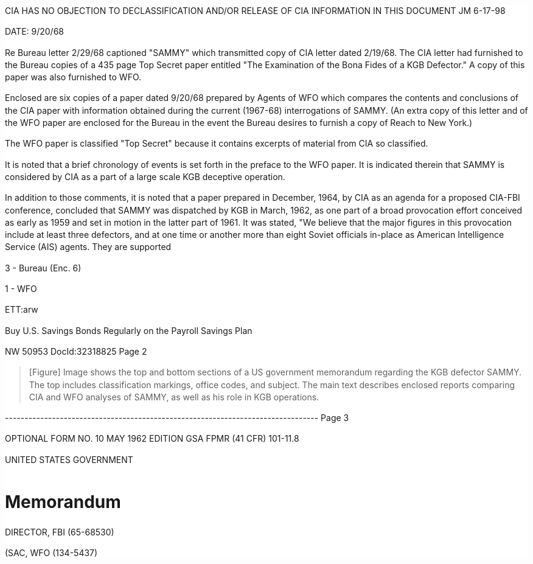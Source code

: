 CIA HAS NO OBJECTION TO
DECLASSIFICATION AND/OR
RELEASE OF CIA INFORMATION
IN THIS DOCUMENT JM 6-17-98

DATE: 9/20/68

Re Bureau letter 2/29/68 captioned "SAMMY" which transmitted copy of CIA letter dated 2/19/68. The CIA letter had furnished to the Bureau copies of a 435 page Top Secret paper entitled "The Examination of the Bona Fides of a KGB Defector." A copy of this paper was also furnished to WFO.

Enclosed are six copies of a paper dated 9/20/68 prepared by Agents of WFO which compares the contents and conclusions of the CIA paper with information obtained during the current (1967-68) interrogations of SAMMY. (An extra copy of this letter and of the WFO paper are enclosed for the Bureau in the event the Bureau desires to furnish a copy of Reach to New York.)

The WFO paper is classified "Top Secret" because it contains excerpts of material from CIA so classified.

It is noted that a brief chronology of events is set forth in the preface to the WFO paper. It is indicated therein that SAMMY is considered by CIA as a part of a large scale KGB deceptive operation.

In addition to those comments, it is noted that a paper prepared in December, 1964, by CIA as an agenda for a proposed CIA-FBI conference, concluded that SAMMY was dispatched by KGB in March, 1962, as one part of a broad provocation effort conceived as early as 1959 and set in motion in the latter part of 1961. It was stated, "We believe that the major figures in this provocation include at least three defectors, and at one time or another more than eight Soviet officials in-place as American Intelligence Service (AIS) agents. They are supported

3 - Bureau (Enc. 6)

1 - WFO

ETT:arw

Buy U.S. Savings Bonds Regularly on the Payroll Savings Plan

NW 50953 DocId:32318825 Page 2

> [Figure] Image shows the top and bottom sections of a US government memorandum regarding the KGB defector SAMMY. The top includes classification markings, office codes, and subject. The main text describes enclosed reports comparing CIA and WFO analyses of SAMMY, as well as his role in KGB operations.


-------------------------------------------------------------------------------- Page 3

OPTIONAL FORM NO. 10
MAY 1962 EDITION
GSA FPMR (41 CFR) 101-11.8

UNITED STATES GOVERNMENT

# Memorandum

DIRECTOR, FBI (65-68530)

(SAC, WFO (134-5437)


[^1]: (S)
[^5]: ![handwritten note]
[^5]: THOMPSON
[^5]: The number 5 is circled.
[^1]: (S)
[^1]: (u)
[^5]: photo description
[^5]: Image REISFREUND
[^4]: ![Footnote 4]
[^5]: ![Footnote 5]
[^6]: ![Footnote 6]
[^5]: (u)
[^4]: [^5]:
